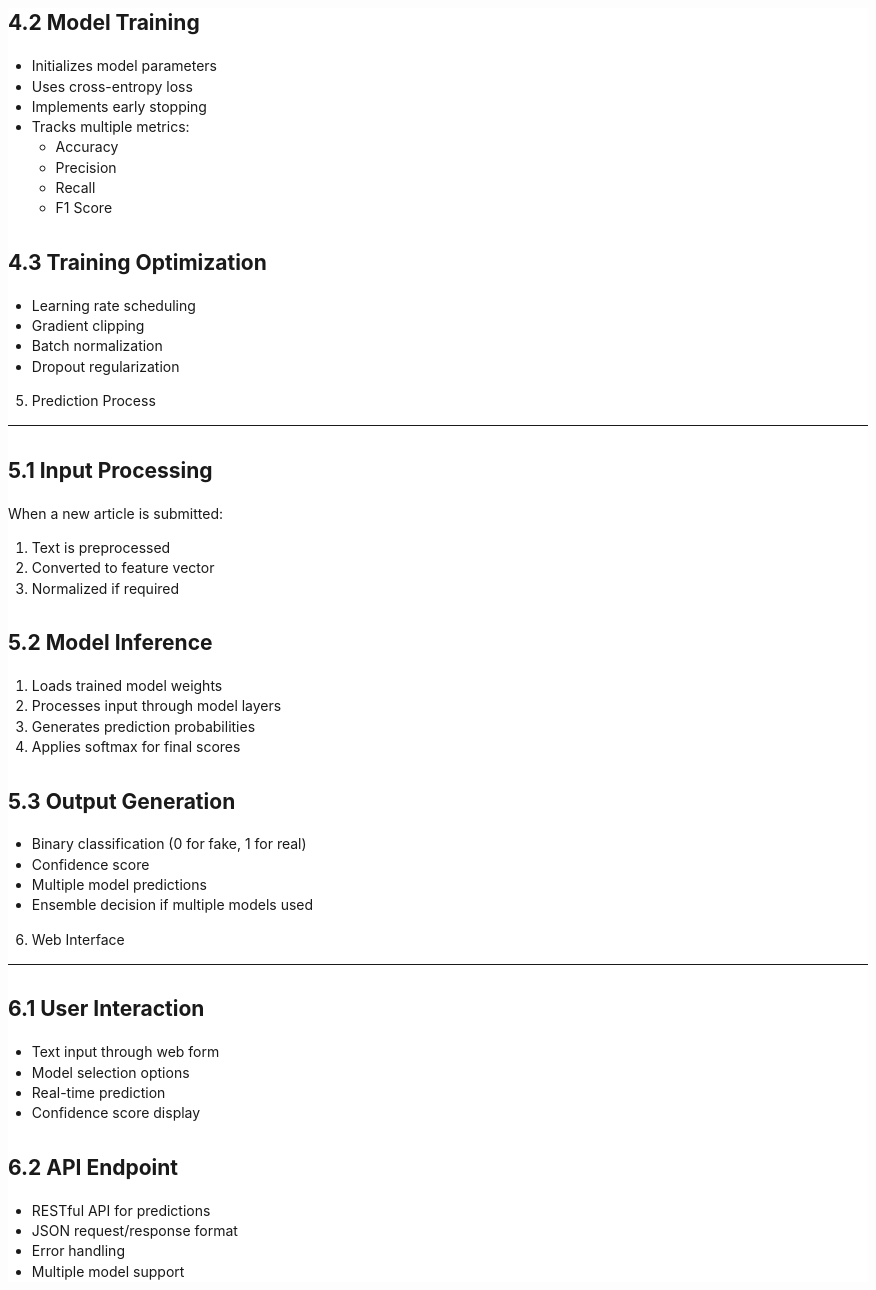 4.2 Model Training
----------------
- Initializes model parameters
- Uses cross-entropy loss
- Implements early stopping
- Tracks multiple metrics:
  * Accuracy
  * Precision
  * Recall
  * F1 Score

4.3 Training Optimization
-----------------------
- Learning rate scheduling
- Gradient clipping
- Batch normalization
- Dropout regularization

5. Prediction Process
-------------------
5.1 Input Processing
------------------
When a new article is submitted:
1. Text is preprocessed
2. Converted to feature vector
3. Normalized if required

5.2 Model Inference
-----------------
1. Loads trained model weights
2. Processes input through model layers
3. Generates prediction probabilities
4. Applies softmax for final scores

5.3 Output Generation
-------------------
- Binary classification (0 for fake, 1 for real)
- Confidence score
- Multiple model predictions
- Ensemble decision if multiple models used

6. Web Interface
--------------
6.1 User Interaction
-----------------
- Text input through web form
- Model selection options
- Real-time prediction
- Confidence score display

6.2 API Endpoint
--------------
- RESTful API for predictions
- JSON request/response format
- Error handling
- Multiple model support
